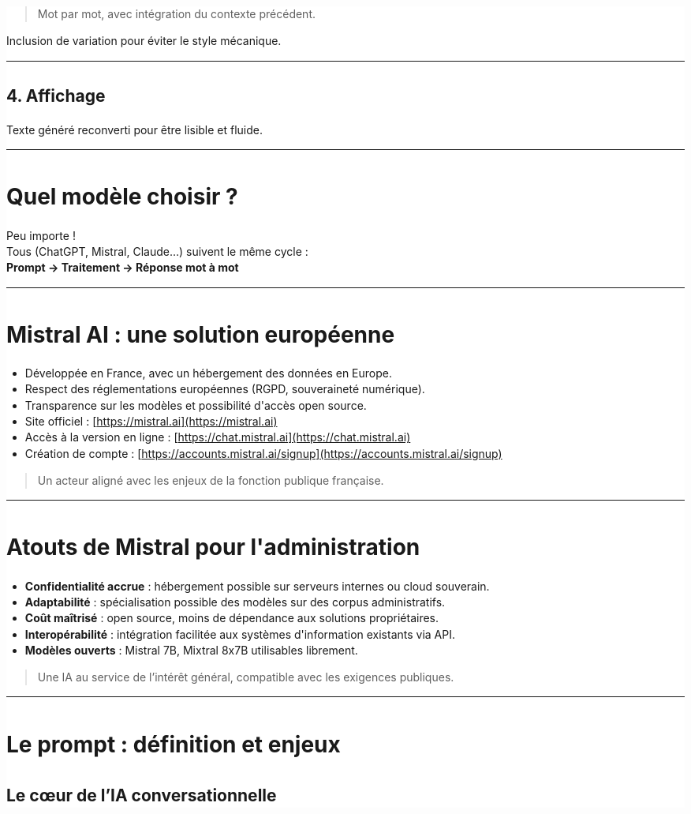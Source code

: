 >Mot par mot, avec intégration du contexte précédent.  

Inclusion de variation pour éviter le style mécanique.

---

## 4. Affichage

Texte généré reconverti pour être lisible et fluide.

---

# Quel modèle choisir ?

Peu importe !  
Tous (ChatGPT, Mistral, Claude…) suivent le même cycle :  
**Prompt → Traitement → Réponse mot à mot**


---

# Mistral AI : une solution européenne

- Développée en France, avec un hébergement des données en Europe.
- Respect des réglementations européennes (RGPD, souveraineté numérique).
- Transparence sur les modèles et possibilité d'accès open source.
- Site officiel : [https://mistral.ai](https://mistral.ai)
- Accès à la version en ligne : [https://chat.mistral.ai](https://chat.mistral.ai)
- Création de compte : [https://accounts.mistral.ai/signup](https://accounts.mistral.ai/signup)

> Un acteur aligné avec les enjeux de la fonction publique française.

---

# Atouts de Mistral pour l'administration

- **Confidentialité accrue** : hébergement possible sur serveurs internes ou cloud souverain.
- **Adaptabilité** : spécialisation possible des modèles sur des corpus administratifs.
- **Coût maîtrisé** : open source, moins de dépendance aux solutions propriétaires.
- **Interopérabilité** : intégration facilitée aux systèmes d'information existants via API.
- **Modèles ouverts** : Mistral 7B, Mixtral 8x7B utilisables librement.

> Une IA au service de l’intérêt général, compatible avec les exigences publiques.


---

# Le prompt : définition et enjeux  
## Le cœur de l’IA conversationnelle
